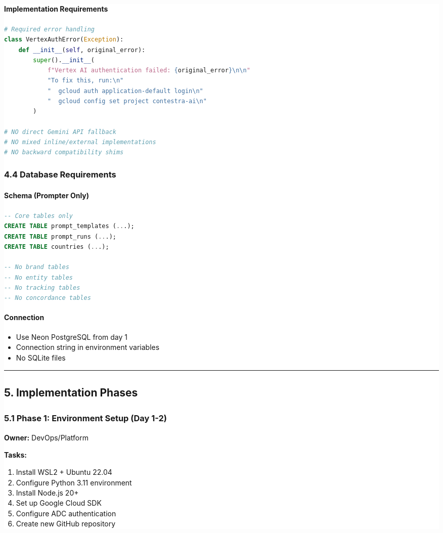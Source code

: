 #### Implementation Requirements
```python
# Required error handling
class VertexAuthError(Exception):
    def __init__(self, original_error):
        super().__init__(
            f"Vertex AI authentication failed: {original_error}\n\n"
            "To fix this, run:\n"
            "  gcloud auth application-default login\n"
            "  gcloud config set project contestra-ai\n"
        )

# NO direct Gemini API fallback
# NO mixed inline/external implementations
# NO backward compatibility shims
```

### 4.4 Database Requirements

#### Schema (Prompter Only)
```sql
-- Core tables only
CREATE TABLE prompt_templates (...);
CREATE TABLE prompt_runs (...);
CREATE TABLE countries (...);

-- No brand tables
-- No entity tables
-- No tracking tables
-- No concordance tables
```

#### Connection
- Use Neon PostgreSQL from day 1
- Connection string in environment variables
- No SQLite files

---

## 5. Implementation Phases

### 5.1 Phase 1: Environment Setup (Day 1-2)
**Owner:** DevOps/Platform

**Tasks:**
1. Install WSL2 + Ubuntu 22.04
2. Configure Python 3.11 environment
3. Install Node.js 20+
4. Set up Google Cloud SDK
5. Configure ADC authentication
6. Create new GitHub repository
